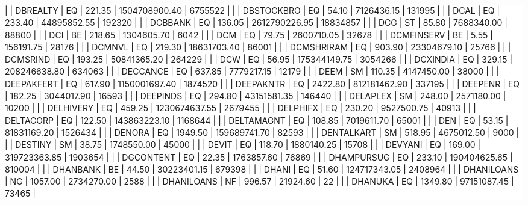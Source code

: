 |  | DBREALTY | EQ | 221.35 | 1504708900.40 | 6755522 |
|  | DBSTOCKBRO | EQ | 54.10 | 7126436.15 | 131995 |
|  | DCAL | EQ | 233.40 | 44895852.55 | 192320 |
|  | DCBBANK | EQ | 136.05 | 2612790226.95 | 18834857 |
|  | DCG | ST | 85.80 | 7688340.00 | 88800 |
|  | DCI | BE | 218.65 | 1304605.70 | 6042 |
|  | DCM | EQ | 79.75 | 2600710.05 | 32678 |
|  | DCMFINSERV | BE | 5.55 | 156191.75 | 28176 |
|  | DCMNVL | EQ | 219.30 | 18631703.40 | 86001 |
|  | DCMSHRIRAM | EQ | 903.90 | 23304679.10 | 25766 |
|  | DCMSRIND | EQ | 193.25 | 50841365.20 | 264229 |
|  | DCW | EQ | 56.95 | 175344149.75 | 3054266 |
|  | DCXINDIA | EQ | 329.15 | 208246638.80 | 634063 |
|  | DECCANCE | EQ | 637.85 | 7779217.15 | 12179 |
|  | DEEM | SM | 110.35 | 4147450.00 | 38000 |
|  | DEEPAKFERT | EQ | 617.90 | 1150001697.40 | 1874520 |
|  | DEEPAKNTR | EQ | 2422.80 | 812181462.90 | 337195 |
|  | DEEPENR | EQ | 182.25 | 3044017.90 | 16593 |
|  | DEEPINDS | EQ | 294.80 | 43151581.35 | 146440 |
|  | DELAPLEX | SM | 248.00 | 2571180.00 | 10200 |
|  | DELHIVERY | EQ | 459.25 | 1230674637.55 | 2679455 |
|  | DELPHIFX | EQ | 230.20 | 9527500.75 | 40913 |
|  | DELTACORP | EQ | 122.50 | 143863223.10 | 1168644 |
|  | DELTAMAGNT | EQ | 108.85 | 7019611.70 | 65001 |
|  | DEN | EQ | 53.15 | 81831169.20 | 1526434 |
|  | DENORA | EQ | 1949.50 | 159689741.70 | 82593 |
|  | DENTALKART | SM | 518.95 | 4675012.50 | 9000 |
|  | DESTINY | SM | 38.75 | 1748550.00 | 45000 |
|  | DEVIT | EQ | 118.70 | 1880140.25 | 15708 |
|  | DEVYANI | EQ | 169.00 | 319723363.85 | 1903654 |
|  | DGCONTENT | EQ | 22.35 | 1763857.60 | 76869 |
|  | DHAMPURSUG | EQ | 233.10 | 190404625.65 | 810004 |
|  | DHANBANK | BE | 44.50 | 30223401.15 | 679398 |
|  | DHANI | EQ | 51.60 | 124717343.05 | 2408964 |
|  | DHANILOANS | NG | 1057.00 | 2734270.00 | 2588 |
|  | DHANILOANS | NF | 996.57 | 21924.60 | 22 |
|  | DHANUKA | EQ | 1349.80 | 97151087.45 | 73465 |